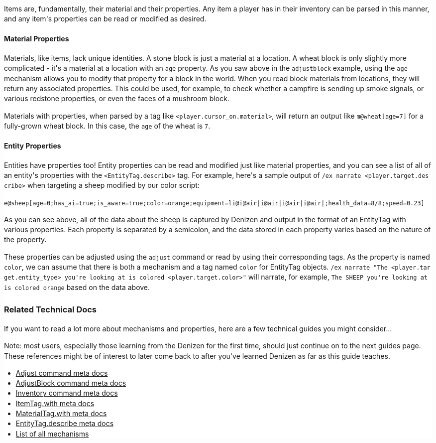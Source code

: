 Items are, fundamentally, their material and their properties. Any item a player has in their inventory can be parsed in this manner, and any item's properties can be read or modified as desired.

#### Material Properties

Materials, like items, lack unique identities. A stone block is just a material at a location. A wheat block is only slightly more complicated - it's a material at a location with an `age` property. As you saw above in the `adjustblock` example, using the `age` mechanism allows you to modify that property for a block in the world. When you read block materials from locations, they will return any associated properties. This could be used, for example, to check whether a campfire is sending up smoke signals, or various redstone properties, or even the faces of a mushroom block.

Materials with properties, when parsed by a tag like `<player.cursor_on.material>`, will return an output like `m@wheat[age=7]` for a fully-grown wheat block. In this case, the `age` of the wheat is `7`.

#### Entity Properties

Entities have properties too! Entity properties can be read and modified just like material properties, and you can see a list of all of an entity's properties with the `<EntityTag.describe>` tag. For example, here's a sample output of `/ex narrate <player.target.describe>` when targeting a sheep modified by our color script:

```
e@sheep[age=0;has_ai=true;is_aware=true;color=orange;equipment=li@i@air|i@air|i@air|i@air|;health_data=8/8;speed=0.23]
```

As you can see above, all of the data about the sheep is captured by Denizen and output in the format of an EntityTag with various properties. Each property is separated by a semicolon, and the data stored in each property varies based on the nature of the property. 

These properties can be adjusted using the `adjust` command or read by using their corresponding tags. As the property is named `color`, we can assume that there is both a mechanism and a tag named `color` for EntityTag objects. `/ex narrate "The <player.target.entity_type> you're looking at is colored <player.target.color>"` will narrate, for example, `The SHEEP you're looking at is colored orange` based on the data above.

### Related Technical Docs

If you want to read a lot more about mechanisms and properties, here are a few technical guides you might consider...

Note: most users, especially those learning from the Denizen for the first time, should just continue on to the next guides page. These references might be of interest to later come back to after you've learned Denizen as far as this guide teaches.

- [Adjust command meta docs](https://one.denizenscript.com/denizen/cmds/adjust)
- [AdjustBlock command meta docs](https://one.denizenscript.com/denizen/cmds/adjustblock)
- [Inventory command meta docs](https://one.denizenscript.com/denizen/cmds/inventory)
- [ItemTag.with meta docs](https://one.denizenscript.com/denizen/tags/itemtag.with)
- [MaterialTag.with meta docs](https://one.denizenscript.com/denizen/tags/materialtag.with)
- [EntityTag.describe meta docs](https://one.denizenscript.com/denizen/tags/entitytag.describe)
- [List of all mechanisms](https://one.denizenscript.com/denizen/mecs/)
